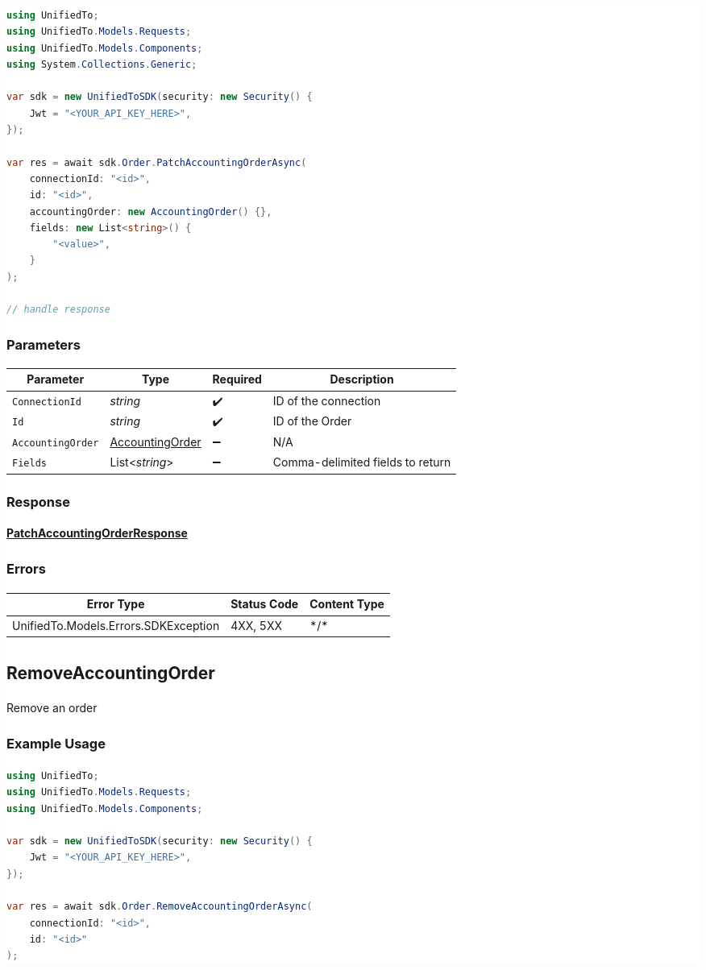 ```csharp
using UnifiedTo;
using UnifiedTo.Models.Requests;
using UnifiedTo.Models.Components;
using System.Collections.Generic;

var sdk = new UnifiedToSDK(security: new Security() {
    Jwt = "<YOUR_API_KEY_HERE>",
});

var res = await sdk.Order.PatchAccountingOrderAsync(
    connectionId: "<id>",
    id: "<id>",
    accountingOrder: new AccountingOrder() {},
    fields: new List<string>() {
        "<value>",
    }
);

// handle response
```

### Parameters

| Parameter                                                     | Type                                                          | Required                                                      | Description                                                   |
| ------------------------------------------------------------- | ------------------------------------------------------------- | ------------------------------------------------------------- | ------------------------------------------------------------- |
| `ConnectionId`                                                | *string*                                                      | :heavy_check_mark:                                            | ID of the connection                                          |
| `Id`                                                          | *string*                                                      | :heavy_check_mark:                                            | ID of the Order                                               |
| `AccountingOrder`                                             | [AccountingOrder](../../Models/Components/AccountingOrder.md) | :heavy_minus_sign:                                            | N/A                                                           |
| `Fields`                                                      | List<*string*>                                                | :heavy_minus_sign:                                            | Comma-delimited fields to return                              |

### Response

**[PatchAccountingOrderResponse](../../Models/Requests/PatchAccountingOrderResponse.md)**

### Errors

| Error Type                           | Status Code                          | Content Type                         |
| ------------------------------------ | ------------------------------------ | ------------------------------------ |
| UnifiedTo.Models.Errors.SDKException | 4XX, 5XX                             | \*/\*                                |

## RemoveAccountingOrder

Remove an order

### Example Usage

```csharp
using UnifiedTo;
using UnifiedTo.Models.Requests;
using UnifiedTo.Models.Components;

var sdk = new UnifiedToSDK(security: new Security() {
    Jwt = "<YOUR_API_KEY_HERE>",
});

var res = await sdk.Order.RemoveAccountingOrderAsync(
    connectionId: "<id>",
    id: "<id>"
);

```